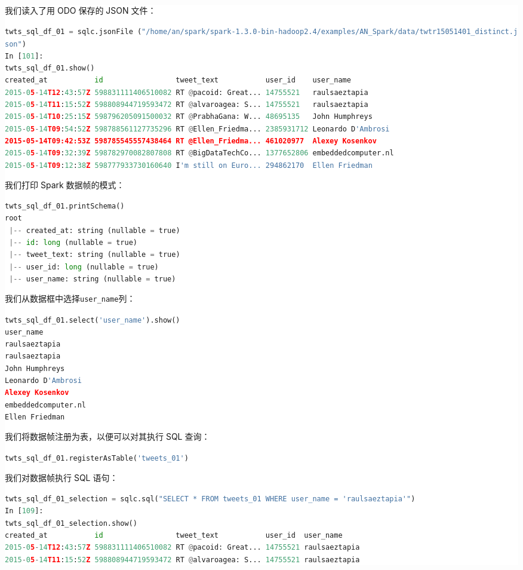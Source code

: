 我们读入了用 ODO 保存的 JSON 文件：

```py
twts_sql_df_01 = sqlc.jsonFile ("/home/an/spark/spark-1.3.0-bin-hadoop2.4/examples/AN_Spark/data/twtr15051401_distinct.json")
In [101]:
twts_sql_df_01.show()
created_at           id                 tweet_text           user_id    user_name          
2015-05-14T12:43:57Z 598831111406510082 RT @pacoid: Great... 14755521   raulsaeztapia      
2015-05-14T11:15:52Z 598808944719593472 RT @alvaroagea: S... 14755521   raulsaeztapia      
2015-05-14T10:25:15Z 598796205091500032 RT @PrabhaGana: W... 48695135   John Humphreys     
2015-05-14T09:54:52Z 598788561127735296 RT @Ellen_Friedma... 2385931712 Leonardo D'Ambrosi
2015-05-14T09:42:53Z 598785545557438464 RT @Ellen_Friedma... 461020977  Alexey Kosenkov    
2015-05-14T09:32:39Z 598782970082807808 RT @BigDataTechCo... 1377652806 embeddedcomputer.nl
2015-05-14T09:12:38Z 598777933730160640 I'm still on Euro... 294862170  Ellen Friedman     
```

我们打印 Spark 数据帧的模式：

```py
twts_sql_df_01.printSchema()
root
 |-- created_at: string (nullable = true)
 |-- id: long (nullable = true)
 |-- tweet_text: string (nullable = true)
 |-- user_id: long (nullable = true)
 |-- user_name: string (nullable = true)
```

我们从数据框中选择`user_name`列：

```py
twts_sql_df_01.select('user_name').show()
user_name          
raulsaeztapia      
raulsaeztapia      
John Humphreys     
Leonardo D'Ambrosi
Alexey Kosenkov    
embeddedcomputer.nl
Ellen Friedman     
```

我们将数据帧注册为表，以便可以对其执行 SQL 查询：

```py
twts_sql_df_01.registerAsTable('tweets_01')
```

我们对数据帧执行 SQL 语句：

```py
twts_sql_df_01_selection = sqlc.sql("SELECT * FROM tweets_01 WHERE user_name = 'raulsaeztapia'")
In [109]:
twts_sql_df_01_selection.show()
created_at           id                 tweet_text           user_id  user_name    
2015-05-14T12:43:57Z 598831111406510082 RT @pacoid: Great... 14755521 raulsaeztapia
2015-05-14T11:15:52Z 598808944719593472 RT @alvaroagea: S... 14755521 raulsaeztapia
```
